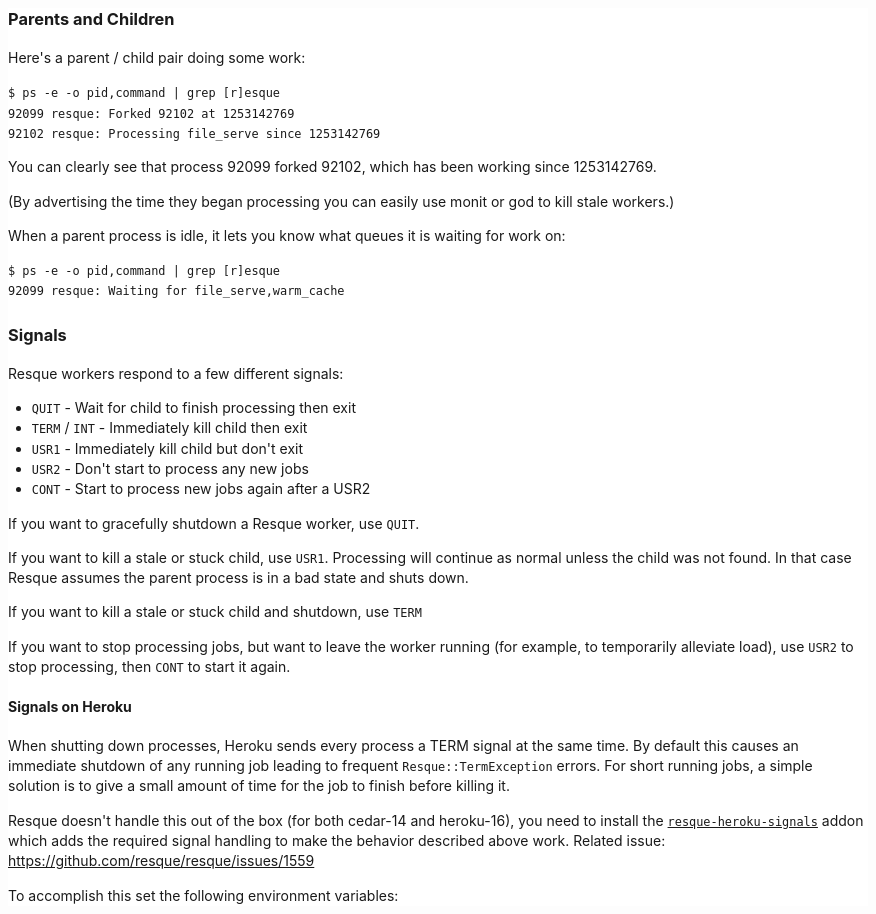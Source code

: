 ### Parents and Children

Here's a parent / child pair doing some work:

    $ ps -e -o pid,command | grep [r]esque
    92099 resque: Forked 92102 at 1253142769
    92102 resque: Processing file_serve since 1253142769

You can clearly see that process 92099 forked 92102, which has been
working since 1253142769.

(By advertising the time they began processing you can easily use monit
or god to kill stale workers.)

When a parent process is idle, it lets you know what queues it is
waiting for work on:

    $ ps -e -o pid,command | grep [r]esque
    92099 resque: Waiting for file_serve,warm_cache


### Signals

Resque workers respond to a few different signals:

* `QUIT` - Wait for child to finish processing then exit
* `TERM` / `INT` - Immediately kill child then exit
* `USR1` - Immediately kill child but don't exit
* `USR2` - Don't start to process any new jobs
* `CONT` - Start to process new jobs again after a USR2

If you want to gracefully shutdown a Resque worker, use `QUIT`.

If you want to kill a stale or stuck child, use `USR1`. Processing
will continue as normal unless the child was not found. In that case
Resque assumes the parent process is in a bad state and shuts down.

If you want to kill a stale or stuck child and shutdown, use `TERM`

If you want to stop processing jobs, but want to leave the worker running
(for example, to temporarily alleviate load), use `USR2` to stop processing,
then `CONT` to start it again.

#### Signals on Heroku

When shutting down processes, Heroku sends every process a TERM signal at the
same time. By default this causes an immediate shutdown of any running job
leading to frequent `Resque::TermException` errors.  For short running jobs, a simple
solution is to give a small amount of time for the job to finish
before killing it.

Resque doesn't handle this out of the box (for both cedar-14 and heroku-16), you need to
install the [`resque-heroku-signals`](https://github.com/iloveitaly/resque-heroku-signals) 
addon which adds the required signal handling to make the behavior described above work.
Related issue: https://github.com/resque/resque/issues/1559

To accomplish this set the following environment variables:


[0]: http://github.com/blog/542-introducing-resque
[1]: http://help.github.com/forking/
[2]: http://github.com/resque/resque/issues
[sv]: http://semver.org/
[rs]: http://github.com/resque/redis-namespace
[cb]: http://wiki.github.com/resque/resque/contributing
